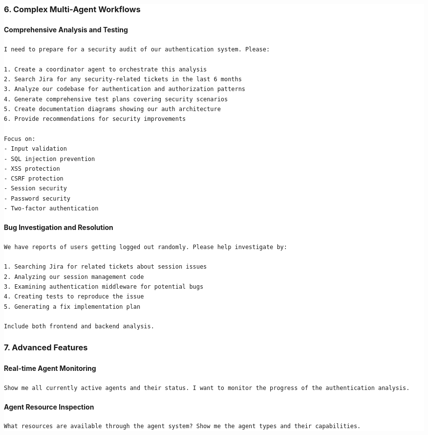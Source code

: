 ### 6. Complex Multi-Agent Workflows

#### Comprehensive Analysis and Testing

```
I need to prepare for a security audit of our authentication system. Please:

1. Create a coordinator agent to orchestrate this analysis
2. Search Jira for any security-related tickets in the last 6 months
3. Analyze our codebase for authentication and authorization patterns
4. Generate comprehensive test plans covering security scenarios
5. Create documentation diagrams showing our auth architecture
6. Provide recommendations for security improvements

Focus on:
- Input validation
- SQL injection prevention
- XSS protection
- CSRF protection
- Session security
- Password security
- Two-factor authentication
```

#### Bug Investigation and Resolution

```
We have reports of users getting logged out randomly. Please help investigate by:

1. Searching Jira for related tickets about session issues
2. Analyzing our session management code
3. Examining authentication middleware for potential bugs
4. Creating tests to reproduce the issue
5. Generating a fix implementation plan

Include both frontend and backend analysis.
```

### 7. Advanced Features

#### Real-time Agent Monitoring

```
Show me all currently active agents and their status. I want to monitor the progress of the authentication analysis.
```

#### Agent Resource Inspection

```
What resources are available through the agent system? Show me the agent types and their capabilities.
```

